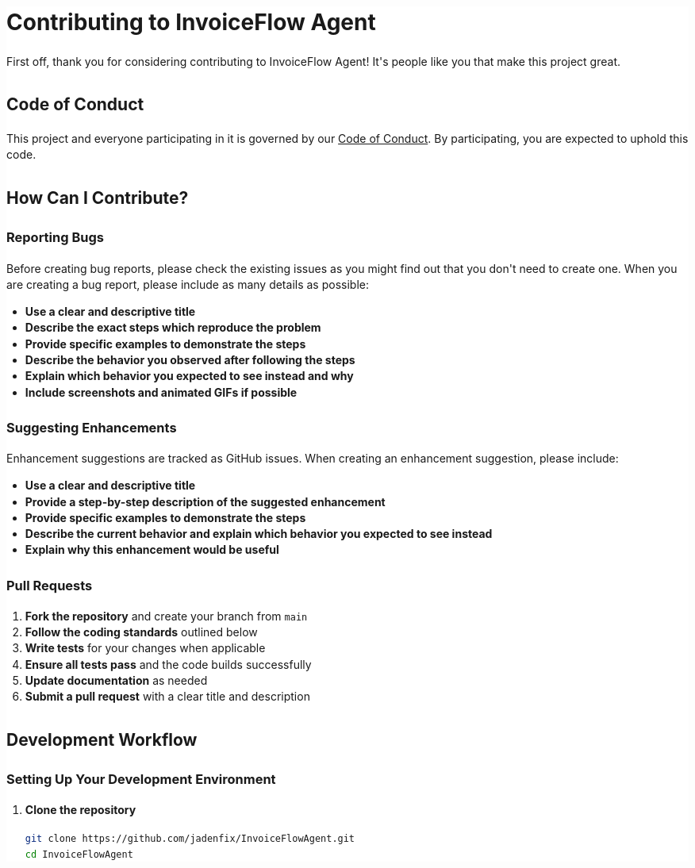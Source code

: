 # Contributing to InvoiceFlow Agent

First off, thank you for considering contributing to InvoiceFlow Agent! It's people like you that make this project great.

## Code of Conduct

This project and everyone participating in it is governed by our [Code of Conduct](CODE_OF_CONDUCT.md). By participating, you are expected to uphold this code.

## How Can I Contribute?

### Reporting Bugs

Before creating bug reports, please check the existing issues as you might find out that you don't need to create one. When you are creating a bug report, please include as many details as possible:

- **Use a clear and descriptive title**
- **Describe the exact steps which reproduce the problem**
- **Provide specific examples to demonstrate the steps**
- **Describe the behavior you observed after following the steps**
- **Explain which behavior you expected to see instead and why**
- **Include screenshots and animated GIFs if possible**

### Suggesting Enhancements

Enhancement suggestions are tracked as GitHub issues. When creating an enhancement suggestion, please include:

- **Use a clear and descriptive title**
- **Provide a step-by-step description of the suggested enhancement**
- **Provide specific examples to demonstrate the steps**
- **Describe the current behavior and explain which behavior you expected to see instead**
- **Explain why this enhancement would be useful**

### Pull Requests

1. **Fork the repository** and create your branch from `main`
2. **Follow the coding standards** outlined below
3. **Write tests** for your changes when applicable
4. **Ensure all tests pass** and the code builds successfully
5. **Update documentation** as needed
6. **Submit a pull request** with a clear title and description

## Development Workflow

### Setting Up Your Development Environment

1. **Clone the repository**
   ```bash
   git clone https://github.com/jadenfix/InvoiceFlowAgent.git
   cd InvoiceFlowAgent
   ```
